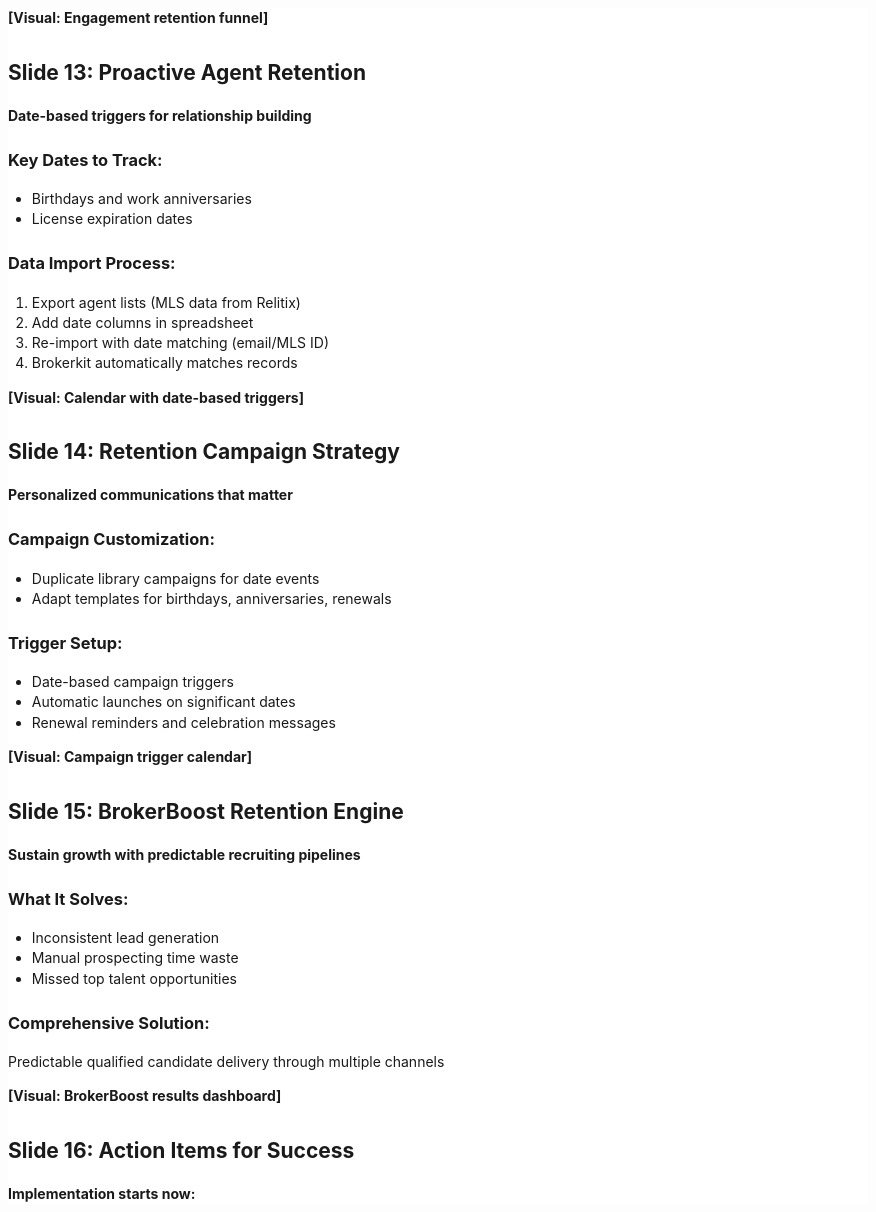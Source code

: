 **[Visual: Engagement retention funnel]**

## Slide 13: Proactive Agent Retention

**Date-based triggers for relationship building**

### Key Dates to Track:
- Birthdays and work anniversaries
- License expiration dates

### Data Import Process:
1. Export agent lists (MLS data from Relitix)
2. Add date columns in spreadsheet
3. Re-import with date matching (email/MLS ID)
4. Brokerkit automatically matches records

**[Visual: Calendar with date-based triggers]**

## Slide 14: Retention Campaign Strategy

**Personalized communications that matter**

### Campaign Customization:
- Duplicate library campaigns for date events
- Adapt templates for birthdays, anniversaries, renewals

### Trigger Setup:
- Date-based campaign triggers
- Automatic launches on significant dates
- Renewal reminders and celebration messages

**[Visual: Campaign trigger calendar]**

## Slide 15: BrokerBoost Retention Engine

**Sustain growth with predictable recruiting pipelines**

### What It Solves:
- Inconsistent lead generation
- Manual prospecting time waste
- Missed top talent opportunities

### Comprehensive Solution:
Predictable qualified candidate delivery through multiple channels

**[Visual: BrokerBoost results dashboard]**

## Slide 16: Action Items for Success

**Implementation starts now:**
